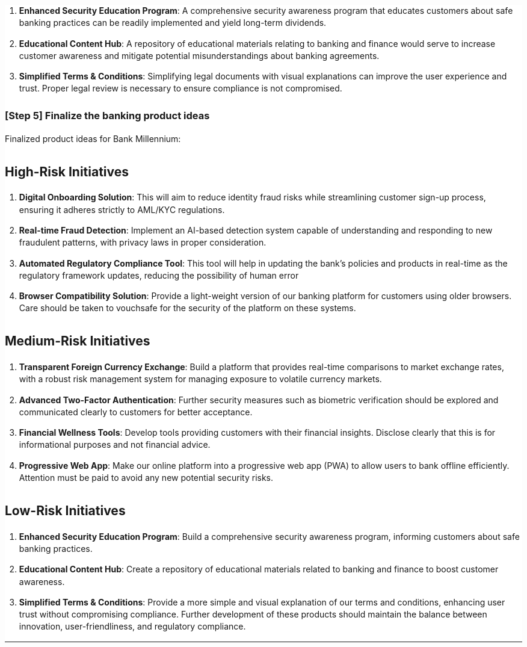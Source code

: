 1. **Enhanced Security Education Program**: A comprehensive security awareness program that educates customers about safe banking practices can be readily implemented and yield long-term dividends.

2. **Educational Content Hub**: A repository of educational materials relating to banking and finance would serve to increase customer awareness and mitigate potential misunderstandings about banking agreements.

3. **Simplified Terms & Conditions**: Simplifying legal documents with visual explanations can improve the user experience and trust. Proper legal review is necessary to ensure compliance is not compromised.

### [Step 5] Finalize the banking product ideas
Finalized product ideas for Bank Millennium:

## High-Risk Initiatives

1. **Digital Onboarding Solution**: This will aim to reduce identity fraud risks while streamlining customer sign-up process, ensuring it adheres strictly to AML/KYC regulations.

2. **Real-time Fraud Detection**: Implement an AI-based detection system capable of understanding and responding to new fraudulent patterns, with privacy laws in proper consideration.

3. **Automated Regulatory Compliance Tool**: This tool will help in updating the bank’s policies and products in real-time as the regulatory framework updates, reducing the possibility of human error

4. **Browser Compatibility Solution**: Provide a light-weight version of our banking platform for customers using older browsers. Care should be taken to vouchsafe for the security of the platform on these systems.

## Medium-Risk Initiatives

1. **Transparent Foreign Currency Exchange**: Build a platform that provides real-time comparisons to market exchange rates, with a robust risk management system for managing exposure to volatile currency markets.

2. **Advanced Two-Factor Authentication**: Further security measures such as biometric verification should be explored and communicated clearly to customers for better acceptance.

3. **Financial Wellness Tools**: Develop tools providing customers with their financial insights. Disclose clearly that this is for informational purposes and not financial advice.

4. **Progressive Web App**: Make our online platform into a progressive web app (PWA) to allow users to bank offline efficiently. Attention must be paid to avoid any new potential security risks.

## Low-Risk Initiatives

1. **Enhanced Security Education Program**: Build a comprehensive security awareness program, informing customers about safe banking practices.

2. **Educational Content Hub**: Create a repository of educational materials related to banking and finance to boost customer awareness.

3. **Simplified Terms & Conditions**: Provide a more simple and visual explanation of our terms and conditions, enhancing user trust without compromising compliance.
Further development of these products should maintain the balance between innovation, user-friendliness, and regulatory compliance.

---